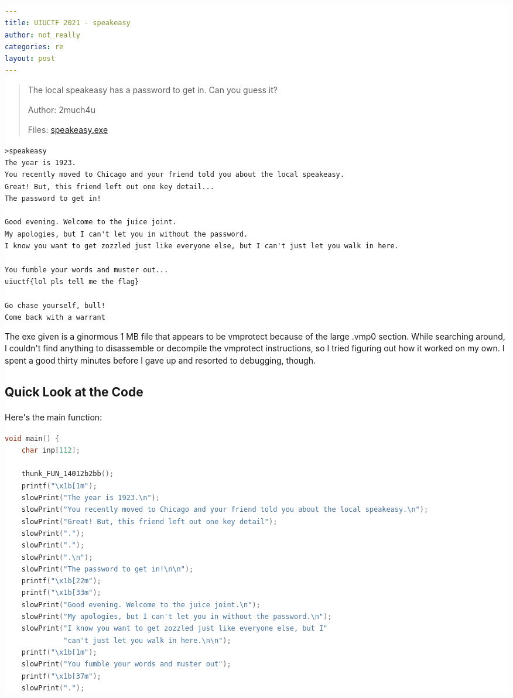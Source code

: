 ```yaml
---
title: UIUCTF 2021 - speakeasy
author: not_really
categories: re
layout: post
---
```


> The local speakeasy has a password to get in. Can you guess it?
>
> Author: 2much4u
>
> Files: [speakeasy.exe](/uploads/2021-08-03/speakeasy.exe)

```
>speakeasy
The year is 1923.
You recently moved to Chicago and your friend told you about the local speakeasy.
Great! But, this friend left out one key detail...
The password to get in!

Good evening. Welcome to the juice joint.
My apologies, but I can't let you in without the password.
I know you want to get zozzled just like everyone else, but I can't just let you walk in here.

You fumble your words and muster out...
uiuctf{lol pls tell me the flag}

Go chase yourself, bull!
Come back with a warrant
```

The exe given is a ginormous 1 MB file that appears to be vmprotect because of the large .vmp0 section. While searching around, I couldn't find anything to disassemble or decompile the vmprotect instructions, so I tried figuring out how it worked on my own. I spent a good thirty minutes before I gave up and resorted to debugging, though.

## Quick Look at the Code

Here's the main function:

```c
void main() {
    char inp[112];

    thunk_FUN_14012b2bb();
    printf("\x1b[1m");
    slowPrint("The year is 1923.\n");
    slowPrint("You recently moved to Chicago and your friend told you about the local speakeasy.\n");
    slowPrint("Great! But, this friend left out one key detail");
    slowPrint(".");
    slowPrint(".");
    slowPrint(".\n");
    slowPrint("The password to get in!\n\n");
    printf("\x1b[22m");
    printf("\x1b[33m");
    slowPrint("Good evening. Welcome to the juice joint.\n");
    slowPrint("My apologies, but I can't let you in without the password.\n");
    slowPrint("I know you want to get zozzled just like everyone else, but I"
	          "can't just let you walk in here.\n\n");
    printf("\x1b[1m");
    slowPrint("You fumble your words and muster out");
    printf("\x1b[37m");
    slowPrint(".");
```